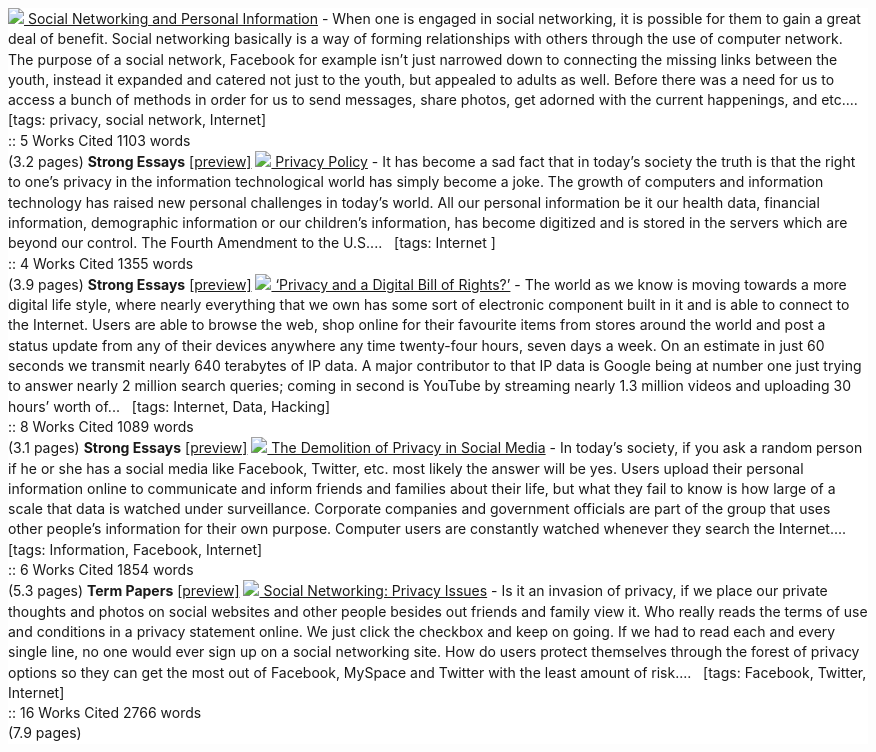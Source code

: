 <td><span class="title"> <a href="/social-networking-and-personal-information-preview.asp?id=249542"><img src="https://beckett-study.netdna-ssl.com/images/doc-thumb-mini.png" class="testNewThumb" /> Social Networking and Personal Information</a> </span> <span class="snippet"><span class="destroy-if-mobile"> - When one is engaged in social networking, it is possible for them to gain a great deal of benefit. Social networking basically is a way of forming relationships with others through the use of computer network. The purpose of a social network, Facebook for example isn’t just narrowed down to connecting the missing links between the youth, instead it expanded and catered not just to the youth, but appealed to adults as well. Before there was a need for us to access a bunch of methods in order for us to send messages, share photos, get adorned with the current happenings, and etc....   [tags: privacy, social network, Internet]</span></span><br />
:: 5 Works Cited</td>
<td><span class="length">1103 words<br />
(3.2 pages)</span></td>
<td><span class="price"><strong>Strong Essays</strong></span></td>
<td><span class="action destroy-if-mobile"> <a href="/social-networking-and-personal-information-preview.asp?id=249542">[preview]</a></span></td>
</tr>
<tr class="odd">
<td><span class="title"> <a href="/privacy-policy-preview.asp?id=203686"><img src="https://beckett-study.netdna-ssl.com/images/doc-thumb-mini.png" class="testNewThumb" /> Privacy Policy</a> </span> <span class="snippet"><span class="destroy-if-mobile"> - It has become a sad fact that in today’s society the truth is that the right to one’s privacy in the information technological world has simply become a joke. The growth of computers and information technology has raised new personal challenges in today’s world. All our personal information be it our health data, financial information, demographic information or our children’s information, has become digitized and is stored in the servers which are beyond our control. The Fourth Amendment to the U.S....   [tags: Internet ]</span></span><br />
:: 4 Works Cited</td>
<td><span class="length">1355 words<br />
(3.9 pages)</span></td>
<td><span class="price"><strong>Strong Essays</strong></span></td>
<td><span class="action destroy-if-mobile"> <a href="/privacy-policy-preview.asp?id=203686">[preview]</a></span></td>
</tr>
<tr class="even">
<td><span class="title"> <a href="/privacy-and-a-digital-bill-of-rights-preview.asp?id=288236"><img src="https://beckett-study.netdna-ssl.com/images/doc-thumb-mini.png" class="testNewThumb" /> ‘Privacy and a Digital Bill of Rights?’</a> </span> <span class="snippet"><span class="destroy-if-mobile"> - The world as we know is moving towards a more digital life style, where nearly everything that we own has some sort of electronic component built in it and is able to connect to the Internet. Users are able to browse the web, shop online for their favourite items from stores around the world and post a status update from any of their devices anywhere any time twenty-four hours, seven days a week. On an estimate in just 60 seconds we transmit nearly 640 terabytes of IP data. A major contributor to that IP data is Google being at number one just trying to answer nearly 2 million search queries; coming in second is YouTube by streaming nearly 1.3 million videos and uploading 30 hours’ worth of...   [tags: Internet, Data, Hacking]</span></span><br />
:: 8 Works Cited</td>
<td><span class="length">1089 words<br />
(3.1 pages)</span></td>
<td><span class="price"><strong>Strong Essays</strong></span></td>
<td><span class="action destroy-if-mobile"> <a href="/privacy-and-a-digital-bill-of-rights-preview.asp?id=288236">[preview]</a></span></td>
</tr>
<tr class="odd">
<td><span class="title"> <a href="/demolition-of-privacy-in-social-media-preview.asp?id=288478"><img src="https://beckett-study.netdna-ssl.com/images/doc-thumb-mini.png" class="testNewThumb" /> The Demolition of Privacy in Social Media</a> </span> <span class="snippet"><span class="destroy-if-mobile"> - In today’s society, if you ask a random person if he or she has a social media like Facebook, Twitter, etc. most likely the answer will be yes. Users upload their personal information online to communicate and inform friends and families about their life, but what they fail to know is how large of a scale that data is watched under surveillance. Corporate companies and government officials are part of the group that uses other people’s information for their own purpose. Computer users are constantly watched whenever they search the Internet....   [tags: Information, Facebook, Internet]</span></span><br />
:: 6 Works Cited</td>
<td><span class="length">1854 words<br />
(5.3 pages)</span></td>
<td><span class="price"><strong>Term Papers</strong></span></td>
<td><span class="action destroy-if-mobile"> <a href="/demolition-of-privacy-in-social-media-preview.asp?id=288478">[preview]</a></span></td>
</tr>
<tr class="even">
<td><span class="title"> <a href="/social-networking-privacy-issues-preview.asp?id=201364"><img src="https://beckett-study.netdna-ssl.com/images/doc-thumb-mini.png" class="testNewThumb" /> Social Networking: Privacy Issues</a> </span> <span class="snippet"><span class="destroy-if-mobile"> - Is it an invasion of privacy, if we place our private thoughts and photos on social websites and other people besides out friends and family view it. Who really reads the terms of use and conditions in a privacy statement online. We just click the checkbox and keep on going. If we had to read each and every single line, no one would ever sign up on a social networking site. How do users protect themselves through the forest of privacy options so they can get the most out of Facebook, MySpace and Twitter with the least amount of risk....   [tags: Facebook, Twitter, Internet]</span></span><br />
:: 16 Works Cited</td>
<td><span class="length">2766 words<br />
(7.9 pages)</span></td>